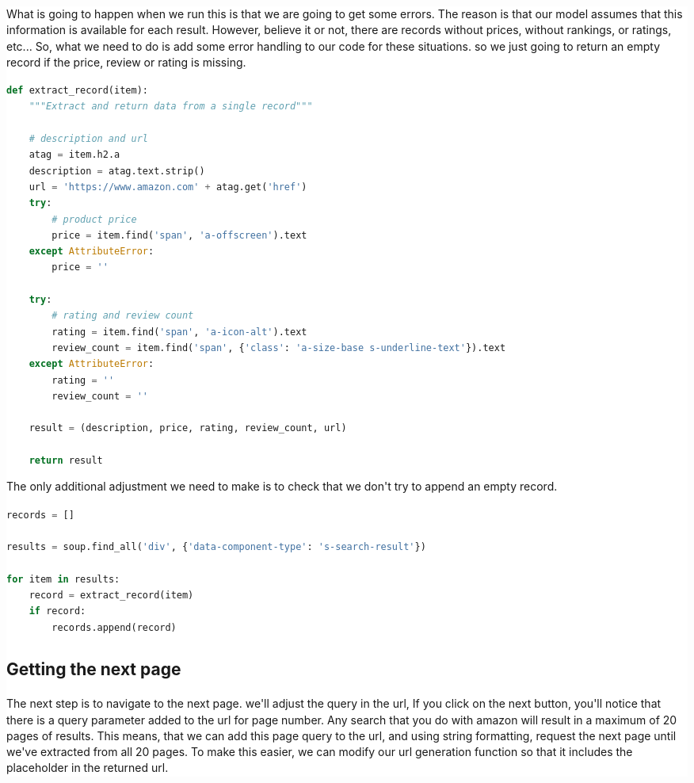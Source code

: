 What is going to happen when we run this is that we are going to get some errors. The reason is that our model assumes that this information is available for each result. However, believe it or not, there are records without prices, without rankings, or ratings, etc... So, what we need to do is add some error handling to our code for these situations. so we just going to return an empty record if the price, review or rating is missing.

```python
def extract_record(item):
    """Extract and return data from a single record"""
    
    # description and url
    atag = item.h2.a
    description = atag.text.strip()
    url = 'https://www.amazon.com' + atag.get('href')
    try:
        # product price
        price = item.find('span', 'a-offscreen').text
    except AttributeError:
        price = ''
    
    try:
        # rating and review count
        rating = item.find('span', 'a-icon-alt').text
        review_count = item.find('span', {'class': 'a-size-base s-underline-text'}).text
    except AttributeError:
        rating = ''
        review_count = ''
        
    result = (description, price, rating, review_count, url)
    
    return result
```
The only additional adjustment we need to make is to check that we don't try to append an empty record.
```python
records = []

results = soup.find_all('div', {'data-component-type': 's-search-result'})

for item in results:
    record = extract_record(item)
    if record:
        records.append(record)
```
## Getting the next page
The next step is to navigate to the next page. we'll adjust the query in the url, If you click on the next button, you'll notice that there is a query parameter added to the url for page number. Any search that you do with amazon will result in a maximum of 20 pages of results. This means, that we can add this page query to the url, and using string formatting, request the next page until we've extracted from all 20 pages. To make this easier, we can modify our url generation function so that it includes the placeholder in the returned url. 
